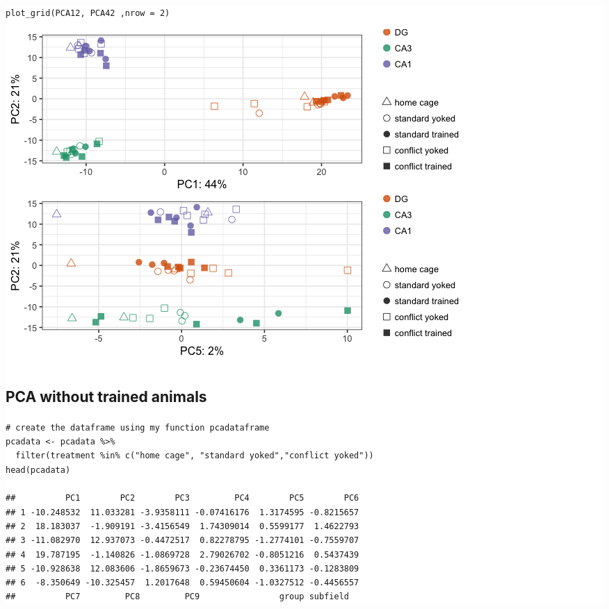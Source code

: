     plot_grid(PCA12, PCA42 ,nrow = 2)

![](../figures/02b_RNAseqAll/pca-3.png)

PCA without trained animals
---------------------------

    # create the dataframe using my function pcadataframe
    pcadata <- pcadata %>%
      filter(treatment %in% c("home cage", "standard yoked","conflict yoked"))
    head(pcadata)

    ##          PC1        PC2        PC3         PC4        PC5        PC6
    ## 1 -10.248532  11.033281 -3.9358111 -0.07416176  1.3174595 -0.8215657
    ## 2  18.183037  -1.909191 -3.4156549  1.74309014  0.5599177  1.4622793
    ## 3 -11.082970  12.937073 -0.4472517  0.82278795 -1.2774101 -0.7559707
    ## 4  19.787195  -1.140826 -1.0869728  2.79026702 -0.8051216  0.5437439
    ## 5 -10.928638  12.083606 -1.8659673 -0.23674450  0.3361173 -0.1283809
    ## 6  -8.350649 -10.325457  1.2017648  0.59450604 -1.0327512 -0.4456557
    ##          PC7         PC8         PC9                group subfield